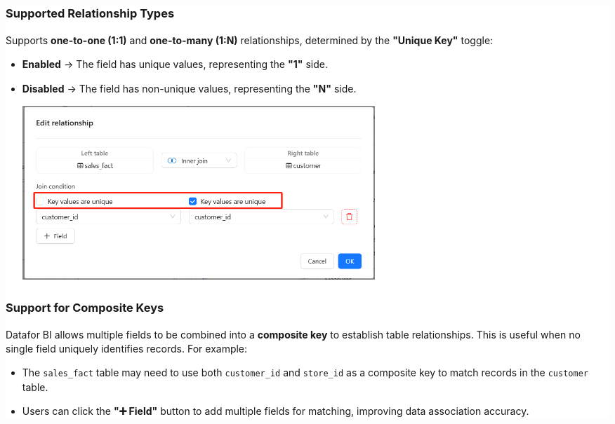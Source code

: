### **Supported Relationship Types**  
Supports **one-to-one (1:1)** and **one-to-many (1:N)** relationships, determined by the **"Unique Key"** toggle:  

- **Enabled** → The field has unique values, representing the **"1"** side.  

- **Disabled** → The field has non-unique values, representing the **"N"** side.  

  <div align="left"><img src="./images/1739506758329.png"  width="60%" /></div>

### **Support for Composite Keys**  
Datafor BI allows multiple fields to be combined into a **composite key** to establish table relationships. This is useful when no single field uniquely identifies records. For example:  

- The `sales_fact` table may need to use both `customer_id` and `store_id` as a composite key to match records in the `customer` table.  

- Users can click the **"➕ Field"** button to add multiple fields for matching, improving data association accuracy.  

